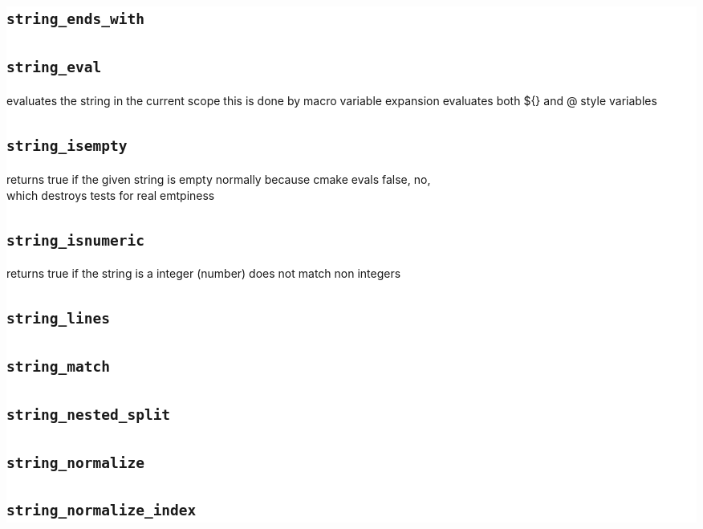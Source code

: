 ## <a name="string_ends_with"></a> `string_ends_with`





## <a name="string_eval"></a> `string_eval`

 evaluates the string <str> in the current scope
 this is done by macro variable expansion
 evaluates both ${} and @ style variables




## <a name="string_isempty"></a> `string_isempty`

 returns true if the given string is empty
 normally because cmake evals false, no,  
 which destroys tests for real emtpiness






## <a name="string_isnumeric"></a> `string_isnumeric`

 returns true if the string is a integer (number)
 does not match non integers




## <a name="string_lines"></a> `string_lines`





## <a name="string_match"></a> `string_match`





## <a name="string_nested_split"></a> `string_nested_split`





## <a name="string_normalize"></a> `string_normalize`





## <a name="string_normalize_index"></a> `string_normalize_index`
